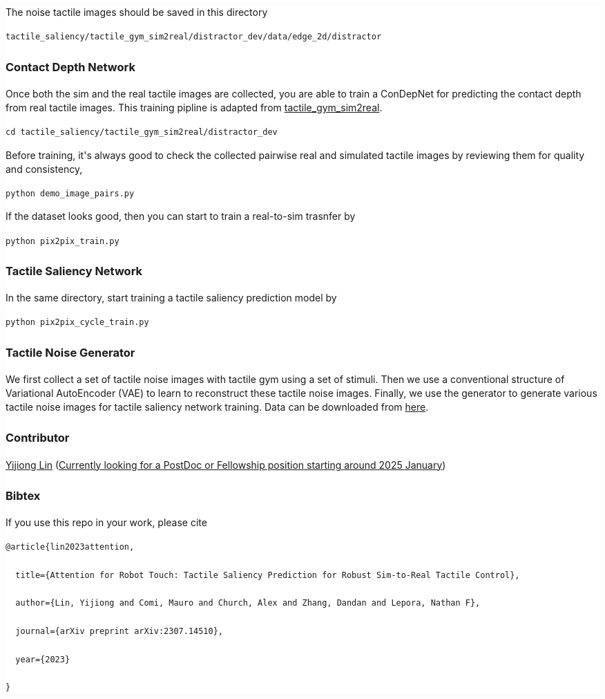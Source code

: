 The noise tactile images should be saved in this directory
```
tactile_saliency/tactile_gym_sim2real/distractor_dev/data/edge_2d/distractor
```

### Contact Depth Network ###
Once both the sim and the real tactile images are collected, you are able to train a ConDepNet for predicting the contact depth from real tactile images. This training pipline is adapted from [tactile_gym_sim2real](https://github.com/yijionglin/tactile_gym_sim2real).


```
cd tactile_saliency/tactile_gym_sim2real/distractor_dev
```

Before training, it's always good to check the collected pairwise real and simulated tactile images by reviewing them for quality and consistency,

```
python demo_image_pairs.py
```

If the dataset looks good, then you can start to train a real-to-sim trasnfer by
```
python pix2pix_train.py
```

### Tactile Saliency Network ###



In the same directory, start training a tactile saliency prediction model by
```
python pix2pix_cycle_train.py
```


### Tactile Noise Generator ###

We first collect a set of tactile noise images with tactile gym using a set of stimuli. Then we use a conventional structure of Variational AutoEncoder (VAE) to learn to reconstruct these tactile noise images. Finally, we use the generator to generate various tactile noise images for tactile saliency network training. Data can be downloaded from [here](https://sites.google.com/view/tactile-saliency/). 


### Contributor ###

[Yijiong Lin](https://yijionglin.github.io/) (<ins>Currently looking for a PostDoc or Fellowship position starting around 2025 January</ins>)


### Bibtex ###

If you use this repo in your work, please cite

```
@article{lin2023attention,

  title={Attention for Robot Touch: Tactile Saliency Prediction for Robust Sim-to-Real Tactile Control},

  author={Lin, Yijiong and Comi, Mauro and Church, Alex and Zhang, Dandan and Lepora, Nathan F},

  journal={arXiv preprint arXiv:2307.14510},

  year={2023}

}
```
